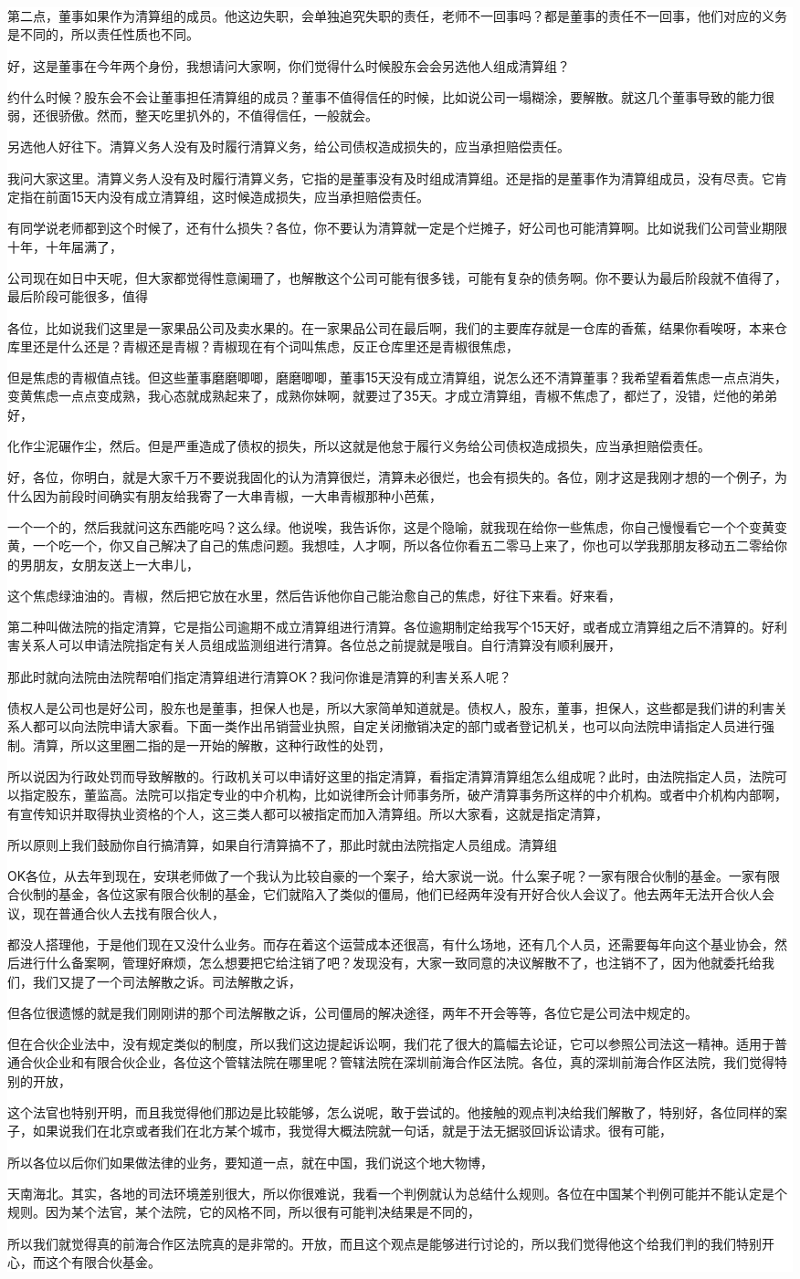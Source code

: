 第二点，董事如果作为清算组的成员。他这边失职，会单独追究失职的责任，老师不一回事吗？都是董事的责任不一回事，他们对应的义务是不同的，所以责任性质也不同。

好，这是董事在今年两个身份，我想请问大家啊，你们觉得什么时候股东会会另选他人组成清算组？

约什么时候？股东会不会让董事担任清算组的成员？董事不值得信任的时候，比如说公司一塌糊涂，要解散。就这几个董事导致的能力很弱，还很骄傲。然而，整天吃里扒外的，不值得信任，一般就会。

另选他人好往下。清算义务人没有及时履行清算义务，给公司债权造成损失的，应当承担赔偿责任。

我问大家这里。清算义务人没有及时履行清算义务，它指的是董事没有及时组成清算组。还是指的是董事作为清算组成员，没有尽责。它肯定指在前面15天内没有成立清算组，这时候造成损失，应当承担赔偿责任。

有同学说老师都到这个时候了，还有什么损失？各位，你不要认为清算就一定是个烂摊子，好公司也可能清算啊。比如说我们公司营业期限十年，十年届满了，

公司现在如日中天呢，但大家都觉得性意阑珊了，也解散这个公司可能有很多钱，可能有复杂的债务啊。你不要认为最后阶段就不值得了，最后阶段可能很多，值得

各位，比如说我们这里是一家果品公司及卖水果的。在一家果品公司在最后啊，我们的主要库存就是一仓库的香蕉，结果你看唉呀，本来仓库里还是什么还是？青椒还是青椒？青椒现在有个词叫焦虑，反正仓库里还是青椒很焦虑，

但是焦虑的青椒值点钱。但这些董事磨磨唧唧，磨磨唧唧，董事15天没有成立清算组，说怎么还不清算董事？我希望看着焦虑一点点消失，变黄焦虑一点点变成熟，我心态就成熟起来了，成熟你妹啊，就要过了35天。才成立清算组，青椒不焦虑了，都烂了，没错，烂他的弟弟好，

化作尘泥碾作尘，然后。但是严重造成了债权的损失，所以这就是他怠于履行义务给公司债权造成损失，应当承担赔偿责任。

好，各位，你明白，就是大家千万不要说我固化的认为清算很烂，清算未必很烂，也会有损失的。各位，刚才这是我刚才想的一个例子，为什么因为前段时间确实有朋友给我寄了一大串青椒，一大串青椒那种小芭蕉，

一个一个的，然后我就问这东西能吃吗？这么绿。他说唉，我告诉你，这是个隐喻，就我现在给你一些焦虑，你自己慢慢看它一个个变黄变黄，一个吃一个，你又自己解决了自己的焦虑问题。我想哇，人才啊，所以各位你看五二零马上来了，你也可以学我那朋友移动五二零给你的男朋友，女朋友送上一大串儿，

这个焦虑绿油油的。青椒，然后把它放在水里，然后告诉他你自己能治愈自己的焦虑，好往下来看。好来看，


第二种叫做法院的指定清算，它是指公司逾期不成立清算组进行清算。各位逾期制定给我写个15天好，或者成立清算组之后不清算的。好利害关系人可以申请法院指定有关人员组成监测组进行清算。各位总之前提就是哦自。自行清算没有顺利展开，

那此时就向法院由法院帮咱们指定清算组进行清算OK？我问你谁是清算的利害关系人呢？

债权人是公司也是好公司，股东也是董事，担保人也是，所以大家简单知道就是。债权人，股东，董事，担保人，这些都是我们讲的利害关系人都可以向法院申请大家看。下面一类作出吊销营业执照，自定关闭撤销决定的部门或者登记机关，也可以向法院申请指定人员进行强制。清算，所以这里圈二指的是一开始的解散，这种行政性的处罚，

所以说因为行政处罚而导致解散的。行政机关可以申请好这里的指定清算，看指定清算清算组怎么组成呢？此时，由法院指定人员，法院可以指定股东，董监高。法院可以指定专业的中介机构，比如说律所会计师事务所，破产清算事务所这样的中介机构。或者中介机构内部啊，有宣传知识并取得执业资格的个人，这三类人都可以被指定而加入清算组。所以大家看，这就是指定清算，

所以原则上我们鼓励你自行搞清算，如果自行清算搞不了，那此时就由法院指定人员组成。清算组

OK各位，从去年到现在，安琪老师做了一个我认为比较自豪的一个案子，给大家说一说。什么案子呢？一家有限合伙制的基金。一家有限合伙制的基金，各位这家有限合伙制的基金，它们就陷入了类似的僵局，他们已经两年没有开好合伙人会议了。他去两年无法开合伙人会议，现在普通合伙人去找有限合伙人，

都没人搭理他，于是他们现在又没什么业务。而存在着这个运营成本还很高，有什么场地，还有几个人员，还需要每年向这个基业协会，然后进行什么备案啊，管理好麻烦，怎么想要把它给注销了吧？发现没有，大家一致同意的决议解散不了，也注销不了，因为他就委托给我们，我们又提了一个司法解散之诉。司法解散之诉，

但各位很遗憾的就是我们刚刚讲的那个司法解散之诉，公司僵局的解决途径，两年不开会等等，各位它是公司法中规定的。

但在合伙企业法中，没有规定类似的制度，所以我们这边提起诉讼啊，我们花了很大的篇幅去论证，它可以参照公司法这一精神。适用于普通合伙企业和有限合伙企业，各位这个管辖法院在哪里呢？管辖法院在深圳前海合作区法院。各位，真的深圳前海合作区法院，我们觉得特别的开放，

这个法官也特别开明，而且我觉得他们那边是比较能够，怎么说呢，敢于尝试的。他接触的观点判决给我们解散了，特别好，各位同样的案子，如果说我们在北京或者我们在北方某个城市，我觉得大概法院就一句话，就是于法无据驳回诉讼请求。很有可能，

所以各位以后你们如果做法律的业务，要知道一点，就在中国，我们说这个地大物博，

天南海北。其实，各地的司法环境差别很大，所以你很难说，我看一个判例就认为总结什么规则。各位在中国某个判例可能并不能认定是个规则。因为某个法官，某个法院，它的风格不同，所以很有可能判决结果是不同的，

所以我们就觉得真的前海合作区法院真的是非常的。开放，而且这个观点是能够进行讨论的，所以我们觉得他这个给我们判的我们特别开心，而这个有限合伙基金。
